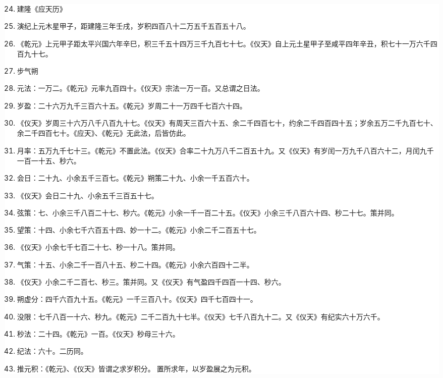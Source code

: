 24. <span id="志第二十一_律历一-应天_乾元_仪天历-24"></span>
建隆《应天历》

25. <span id="志第二十一_律历一-应天_乾元_仪天历-25"></span>
演纪上元木星甲子，距建隆三年壬戌，岁积四百八十二万五千五百五十八。

26. <span id="志第二十一_律历一-应天_乾元_仪天历-26"></span>
《乾元》上元甲子距太平兴国六年辛巳，积三千五十四万三千九百七十七。《仪天》自上元土星甲子至咸平四年辛丑，积七十一万六千四百九十七。

27. <span id="志第二十一_律历一-应天_乾元_仪天历-27"></span>
步气朔

28. <span id="志第二十一_律历一-应天_乾元_仪天历-28"></span>
元法：一万二。《乾元》元率九百四十。《仪天》宗法一万一百。又总谓之日法。

29. <span id="志第二十一_律历一-应天_乾元_仪天历-29"></span>
岁盈：二十六万九千三百六十五。《乾元》岁周二十一万四千七百六十四。

30. <span id="志第二十一_律历一-应天_乾元_仪天历-30"></span>
《仪天》岁周三十六万八千八百九十七。《仪天》有周天三百六十五、余二千四百七十，约余二千四百四十五；岁余五万二千九百七十、余二千四百七十。《应天》、《乾元》无此法，后皆仿此。

31. <span id="志第二十一_律历一-应天_乾元_仪天历-31"></span>
月率：五万九千七十三。《乾元》不置此法。《仪天》合率二十九万八千二百五十九。又《仪天》有岁闰一万九千八百六十二，月闰九千一百一十五、秒六。

32. <span id="志第二十一_律历一-应天_乾元_仪天历-32"></span>
会日：二十九、小余五千三百七。《乾元》朔策二十九、小余一千五百六十。

33. <span id="志第二十一_律历一-应天_乾元_仪天历-33"></span>
《仪天》会日二十九、小余五千三百五十七。

34. <span id="志第二十一_律历一-应天_乾元_仪天历-34"></span>
弦策：七、小余三千八百二十七、秒六。《乾元》小余一千一百二十五。《仪天》小余三千八百六十四、秒二十七。策并同。

35. <span id="志第二十一_律历一-应天_乾元_仪天历-35"></span>
望策：十四、小余七千六百五十四、妙一十二。《乾元》小余二千二百五十七。

36. <span id="志第二十一_律历一-应天_乾元_仪天历-36"></span>
《仪天》小余七千七百二十七、秒一十八。策并同。

37. <span id="志第二十一_律历一-应天_乾元_仪天历-37"></span>
气策：十五、小余二千一百八十五、秒二十四。《乾元》小余六百四十二半。

38. <span id="志第二十一_律历一-应天_乾元_仪天历-38"></span>
《仪天》小余二千二百七、秒三。策并同。又《仪天》有气盈四千四百一十四、秒六。

39. <span id="志第二十一_律历一-应天_乾元_仪天历-39"></span>
朔虚分：四千六百九十五。《乾元》一千三百八十。《仪天》四千七百四十一。

40. <span id="志第二十一_律历一-应天_乾元_仪天历-40"></span>
没限：七千八百一十六、秒九。《乾元》二千二百九十七半。《仪天》七千八百九十二。又《仪天》有纪实六十万六千。

41. <span id="志第二十一_律历一-应天_乾元_仪天历-41"></span>
秒法：二十四。《乾元》一百。《仪天》秒母三十六。

42. <span id="志第二十一_律历一-应天_乾元_仪天历-42"></span>
纪法：六十。二历同。

43. <span id="志第二十一_律历一-应天_乾元_仪天历-43"></span>
推元积：《乾元》、《仪天》皆谓之求岁积分。 置所求年，以岁盈展之为元积。
